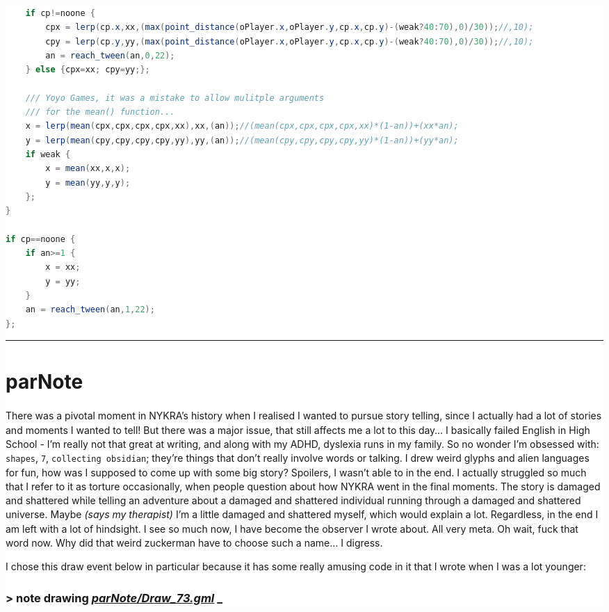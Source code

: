 ```csharp
	if cp!=noone {
		cpx = lerp(cp.x,xx,(max(point_distance(oPlayer.x,oPlayer.y,cp.x,cp.y)-(weak?40:70),0)/30));//,10);
		cpy = lerp(cp.y,yy,(max(point_distance(oPlayer.x,oPlayer.y,cp.x,cp.y)-(weak?40:70),0)/30));//,10);
		an = reach_tween(an,0,22);
	} else {cpx=xx; cpy=yy;};

	/// Yoyo Games, it was a mistake to allow mulitple arguments
	/// for the mean() function...
	x = lerp(mean(cpx,cpx,cpx,cpx,xx),xx,(an));//(mean(cpx,cpx,cpx,cpx,xx)*(1-an))+(xx*an);
	y = lerp(mean(cpy,cpy,cpy,cpy,yy),yy,(an));//(mean(cpy,cpy,cpy,cpy,yy)*(1-an))+(yy*an);
	if weak {
		x = mean(xx,x,x);
		y = mean(yy,y,y);
	};
}

if cp==noone {
	if an>=1 {
		x = xx;
		y = yy;
	}
	an = reach_tween(an,1,22);
};
```

---

# parNote

There was a pivotal moment in NYKRA’s history when I realised I wanted to pursue story telling, since I actually had a lot of stories and moments I wanted to tell! But there was a major issue, that still affects me a lot to this day… I basically failed English in High School - I’m really not that great at writing, and along with my ADHD, dyslexia runs in my family. So no wonder I’m obsessed with: `shapes`, `7`, `collecting obsidian`; they’re things that don’t really involve words or talking. I drew weird glyphs and alien languages for fun, how was I supposed to come up with some big story? Spoilers, I wasn’t able to in the end. I actually struggled so much that I refer to it as torture occasionally, when people question about how NYKRA went in the final moments. The story is damaged and shattered while telling an adventure about a damaged and shattered individual running through a damaged and shattered universe. Maybe *(says my therapist)* I’m a little damaged and shattered myself, which would explain a lot. Regardless, in the end I am left with a lot of hindsight. I see so much now, I have become the observer I wrote about. All very meta. Oh wait, fuck that word now. Why did that weird zuckerman have to choose such a name… I digress.

I chose this draw event below in particular because it has some really amusing code in it that I wrote when I was a lot younger:

### > note drawing *[parNote/Draw_73.gml](https://github.com/ENDESGA/NYKRA_Before/blob/main/parNote/Draw_73.gml#L2-L48)* _
